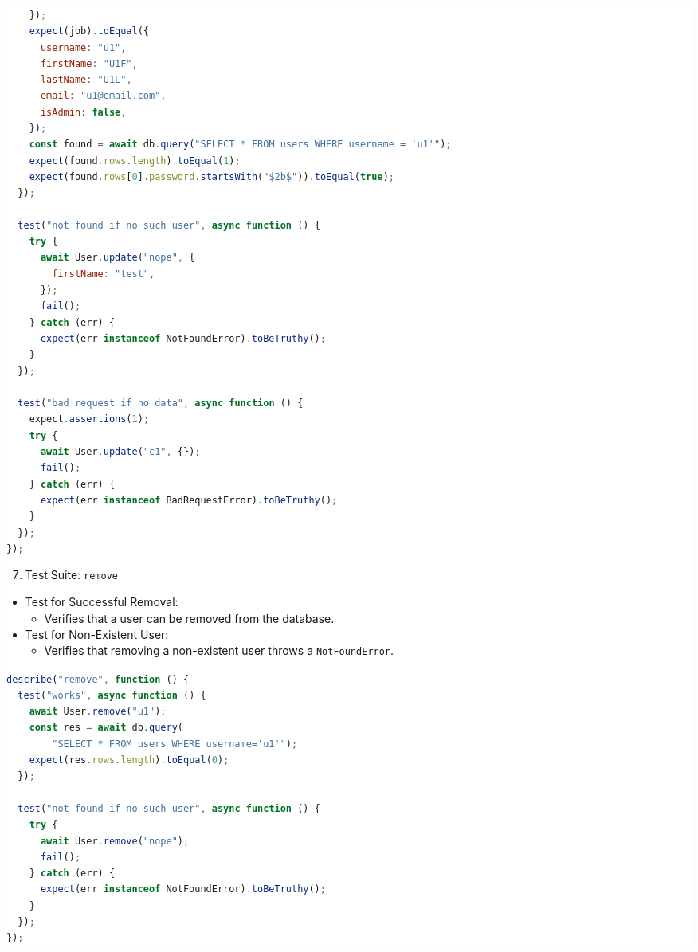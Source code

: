 ```javascript
    });
    expect(job).toEqual({
      username: "u1",
      firstName: "U1F",
      lastName: "U1L",
      email: "u1@email.com",
      isAdmin: false,
    });
    const found = await db.query("SELECT * FROM users WHERE username = 'u1'");
    expect(found.rows.length).toEqual(1);
    expect(found.rows[0].password.startsWith("$2b$")).toEqual(true);
  });

  test("not found if no such user", async function () {
    try {
      await User.update("nope", {
        firstName: "test",
      });
      fail();
    } catch (err) {
      expect(err instanceof NotFoundError).toBeTruthy();
    }
  });

  test("bad request if no data", async function () {
    expect.assertions(1);
    try {
      await User.update("c1", {});
      fail();
    } catch (err) {
      expect(err instanceof BadRequestError).toBeTruthy();
    }
  });
});
```

7. Test Suite: `remove`
- Test for Successful Removal:
  - Verifies that a user can be removed from the database.
- Test for Non-Existent User:
  - Verifies that removing a non-existent user throws a `NotFoundError`.
```javascript
describe("remove", function () {
  test("works", async function () {
    await User.remove("u1");
    const res = await db.query(
        "SELECT * FROM users WHERE username='u1'");
    expect(res.rows.length).toEqual(0);
  });

  test("not found if no such user", async function () {
    try {
      await User.remove("nope");
      fail();
    } catch (err) {
      expect(err instanceof NotFoundError).toBeTruthy();
    }
  });
});
```

